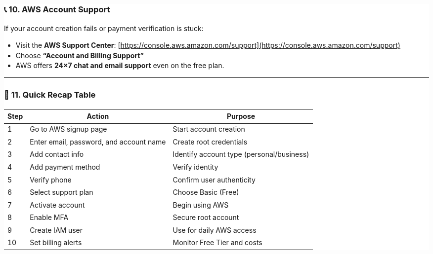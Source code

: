 
### 📞 **10. AWS Account Support**

If your account creation fails or payment verification is stuck:

* Visit the **AWS Support Center**: [https://console.aws.amazon.com/support](https://console.aws.amazon.com/support)
* Choose **“Account and Billing Support”**
* AWS offers **24×7 chat and email support** even on the free plan.

---

### 🧭 **11. Quick Recap Table**

| Step | Action                                  | Purpose                                   |
| ---- | --------------------------------------- | ----------------------------------------- |
| 1    | Go to AWS signup page                   | Start account creation                    |
| 2    | Enter email, password, and account name | Create root credentials                   |
| 3    | Add contact info                        | Identify account type (personal/business) |
| 4    | Add payment method                      | Verify identity                           |
| 5    | Verify phone                            | Confirm user authenticity                 |
| 6    | Select support plan                     | Choose Basic (Free)                       |
| 7    | Activate account                        | Begin using AWS                           |
| 8    | Enable MFA                              | Secure root account                       |
| 9    | Create IAM user                         | Use for daily AWS access                  |
| 10   | Set billing alerts                      | Monitor Free Tier and costs               |
